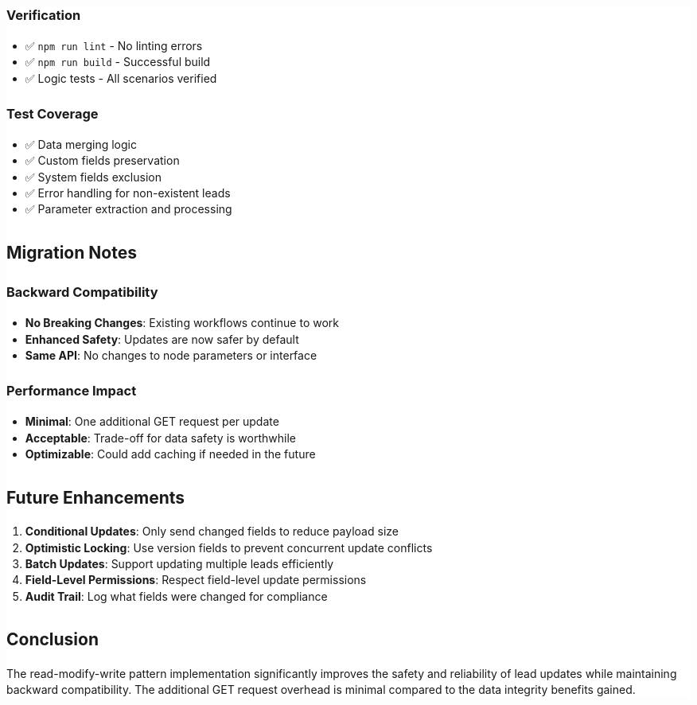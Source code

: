 ### Verification
- ✅ `npm run lint` - No linting errors
- ✅ `npm run build` - Successful build
- ✅ Logic tests - All scenarios verified

### Test Coverage
- ✅ Data merging logic
- ✅ Custom fields preservation
- ✅ System fields exclusion
- ✅ Error handling for non-existent leads
- ✅ Parameter extraction and processing

## Migration Notes

### Backward Compatibility
- **No Breaking Changes**: Existing workflows continue to work
- **Enhanced Safety**: Updates are now safer by default
- **Same API**: No changes to node parameters or interface

### Performance Impact
- **Minimal**: One additional GET request per update
- **Acceptable**: Trade-off for data safety is worthwhile
- **Optimizable**: Could add caching if needed in the future

## Future Enhancements

1. **Conditional Updates**: Only send changed fields to reduce payload size
2. **Optimistic Locking**: Use version fields to prevent concurrent update conflicts
3. **Batch Updates**: Support updating multiple leads efficiently
4. **Field-Level Permissions**: Respect field-level update permissions
5. **Audit Trail**: Log what fields were changed for compliance

## Conclusion

The read-modify-write pattern implementation significantly improves the safety and reliability of lead updates while maintaining backward compatibility. The additional GET request overhead is minimal compared to the data integrity benefits gained.
